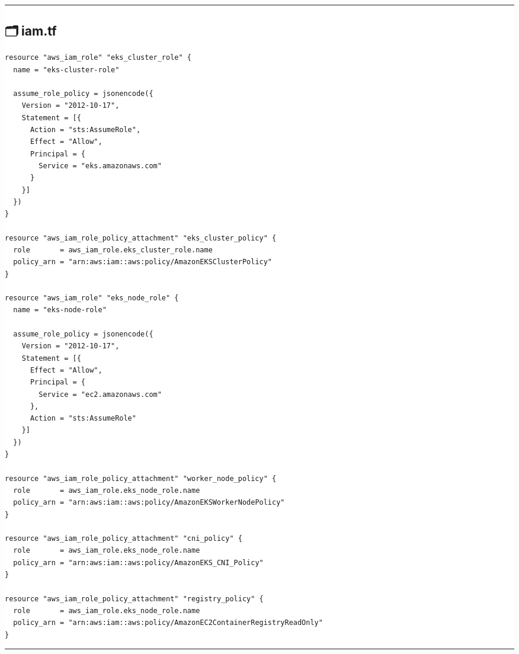 
---

## 🗂 iam.tf

```hcl
resource "aws_iam_role" "eks_cluster_role" {
  name = "eks-cluster-role"

  assume_role_policy = jsonencode({
    Version = "2012-10-17",
    Statement = [{
      Action = "sts:AssumeRole",
      Effect = "Allow",
      Principal = {
        Service = "eks.amazonaws.com"
      }
    }]
  })
}

resource "aws_iam_role_policy_attachment" "eks_cluster_policy" {
  role       = aws_iam_role.eks_cluster_role.name
  policy_arn = "arn:aws:iam::aws:policy/AmazonEKSClusterPolicy"
}

resource "aws_iam_role" "eks_node_role" {
  name = "eks-node-role"

  assume_role_policy = jsonencode({
    Version = "2012-10-17",
    Statement = [{
      Effect = "Allow",
      Principal = {
        Service = "ec2.amazonaws.com"
      },
      Action = "sts:AssumeRole"
    }]
  })
}

resource "aws_iam_role_policy_attachment" "worker_node_policy" {
  role       = aws_iam_role.eks_node_role.name
  policy_arn = "arn:aws:iam::aws:policy/AmazonEKSWorkerNodePolicy"
}

resource "aws_iam_role_policy_attachment" "cni_policy" {
  role       = aws_iam_role.eks_node_role.name
  policy_arn = "arn:aws:iam::aws:policy/AmazonEKS_CNI_Policy"
}

resource "aws_iam_role_policy_attachment" "registry_policy" {
  role       = aws_iam_role.eks_node_role.name
  policy_arn = "arn:aws:iam::aws:policy/AmazonEC2ContainerRegistryReadOnly"
}
```

---